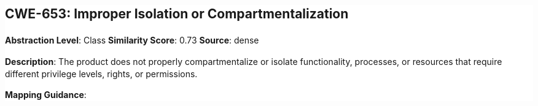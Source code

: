 ## CWE-653: Improper Isolation or Compartmentalization
**Abstraction Level**: Class
**Similarity Score**: 0.73
**Source**: dense

**Description**:
The product does not properly compartmentalize or isolate functionality, processes, or resources that require different privilege levels, rights, or permissions.

**Mapping Guidance**: